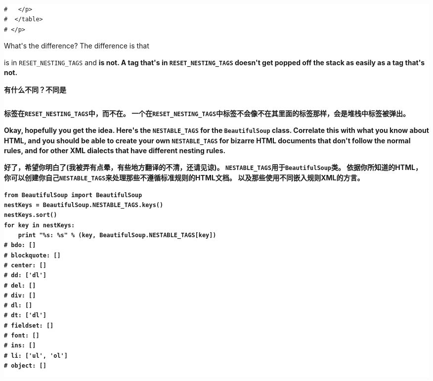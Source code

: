     #   </p>
    #  </table>
    # </p>
    

What's the difference? The difference is that <TABLE> is in
`RESET_NESTING_TAGS` and <B> is not. A tag that's in `RESET_NESTING_TAGS`
doesn't get popped off the stack as easily as a tag that's not.

有什么不同？不同是<TABLE>标签在`RESET_NESTING_TAGS`中，而<B>不在。
一个在`RESET_NESTING_TAGS`中标签不会像不在其里面的标签那样，会是堆栈中标签被弹出。

Okay, hopefully you get the idea. Here's the `NESTABLE_TAGS` for the
`BeautifulSoup` class. Correlate this with what you know about HTML, and you
should be able to create your own `NESTABLE_TAGS` for bizarre HTML documents
that don't follow the normal rules, and for other XML dialects that have
different nesting rules.

好了，希望你明白了(我被弄有点晕，有些地方翻译的不清，还请见谅)。 `NESTABLE_TAGS`用于`BeautifulSoup`类。
依据你所知道的HTML，你可以创建你自己`NESTABLE_TAGS`来处理那些不遵循标准规则的HTML文档。 以及那些使用不同嵌入规则XML的方言。

    
    from BeautifulSoup import BeautifulSoup
    nestKeys = BeautifulSoup.NESTABLE_TAGS.keys()
    nestKeys.sort()
    for key in nestKeys:
        print "%s: %s" % (key, BeautifulSoup.NESTABLE_TAGS[key])
    # bdo: []
    # blockquote: []
    # center: []
    # dd: ['dl']
    # del: []
    # div: []
    # dl: []
    # dt: ['dl']
    # fieldset: []
    # font: []
    # ins: []
    # li: ['ul', 'ol']
    # object: []